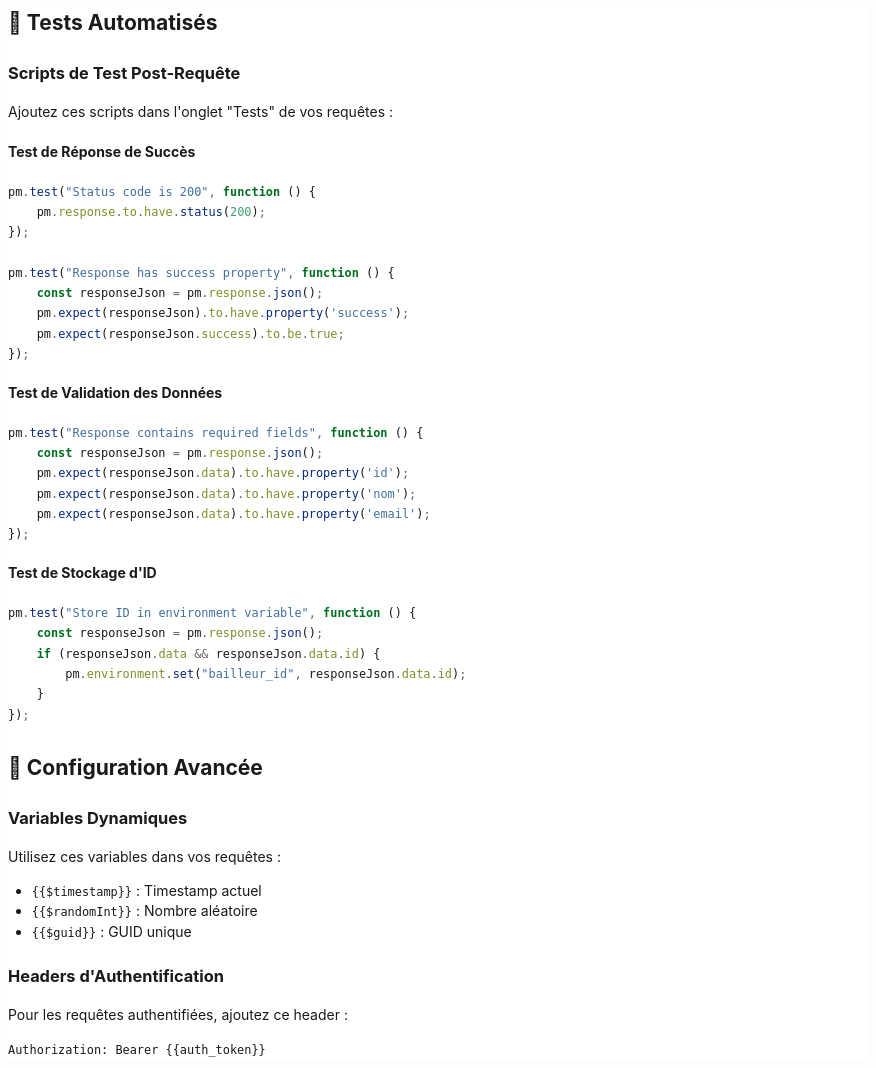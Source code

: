## 🧪 Tests Automatisés

### Scripts de Test Post-Requête

Ajoutez ces scripts dans l'onglet "Tests" de vos requêtes :

#### Test de Réponse de Succès
```javascript
pm.test("Status code is 200", function () {
    pm.response.to.have.status(200);
});

pm.test("Response has success property", function () {
    const responseJson = pm.response.json();
    pm.expect(responseJson).to.have.property('success');
    pm.expect(responseJson.success).to.be.true;
});
```

#### Test de Validation des Données
```javascript
pm.test("Response contains required fields", function () {
    const responseJson = pm.response.json();
    pm.expect(responseJson.data).to.have.property('id');
    pm.expect(responseJson.data).to.have.property('nom');
    pm.expect(responseJson.data).to.have.property('email');
});
```

#### Test de Stockage d'ID
```javascript
pm.test("Store ID in environment variable", function () {
    const responseJson = pm.response.json();
    if (responseJson.data && responseJson.data.id) {
        pm.environment.set("bailleur_id", responseJson.data.id);
    }
});
```

## 🔧 Configuration Avancée

### Variables Dynamiques

Utilisez ces variables dans vos requêtes :
- `{{$timestamp}}` : Timestamp actuel
- `{{$randomInt}}` : Nombre aléatoire
- `{{$guid}}` : GUID unique

### Headers d'Authentification

Pour les requêtes authentifiées, ajoutez ce header :
```
Authorization: Bearer {{auth_token}}
```
